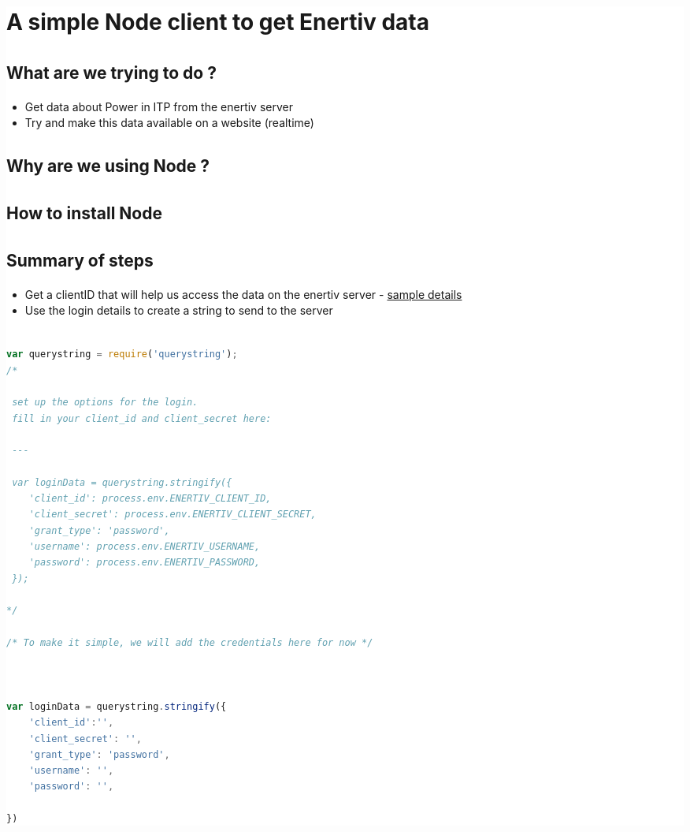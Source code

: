 # A simple Node client to get Enertiv data

## What are we trying to do ?

* Get data about Power in ITP from the enertiv server
* Try and make this data available on a website (realtime)

## Why are we using Node ?

## How to install Node

## Summary of steps

* Get a clientID that will help us access the data on the enertiv server - [sample details](https://api.enertiv.com/o/applications/)
* Use the login details to create a string to send to the server

```javascript

var querystring = require('querystring');
/*

 set up the options for the login.
 fill in your client_id and client_secret here:

 ---

 var loginData = querystring.stringify({
 	'client_id': process.env.ENERTIV_CLIENT_ID,
 	'client_secret': process.env.ENERTIV_CLIENT_SECRET,
 	'grant_type': 'password',
 	'username': process.env.ENERTIV_USERNAME,
 	'password': process.env.ENERTIV_PASSWORD,
 });

*/

/* To make it simple, we will add the credentials here for now */



var loginData = querystring.stringify({
	'client_id':'',
	'client_secret': '',
	'grant_type': 'password',
	'username': '',
	'password': '',

})

```
